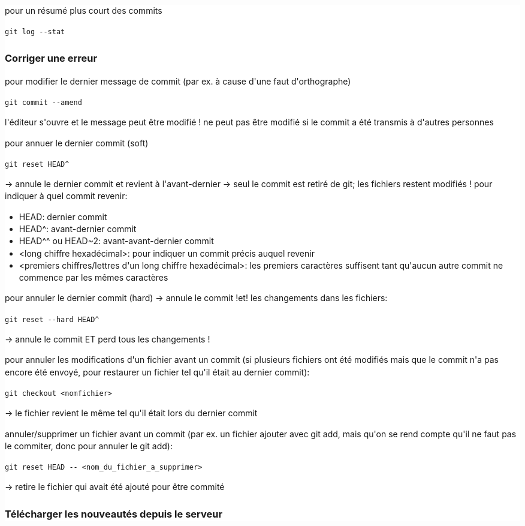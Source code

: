 pour un résumé plus court des commits
```
git log --stat
```


### Corriger une erreur


pour modifier le dernier message de commit (par ex. à cause d'une faut d'orthographe)
```
git commit --amend
```
l'éditeur s'ouvre et le message peut être modifié
! ne peut pas être modifié si le commit a été transmis à d'autres personnes 

pour annuer le dernier commit (soft)
```
git reset HEAD^
```
-> annule le dernier commit et revient à l'avant-dernier
-> seul le commit est retiré de git; les fichiers restent modifiés !
pour indiquer à quel commit revenir:
- HEAD: dernier commit
- HEAD^: avant-dernier commit
- HEAD^^ ou HEAD~2: avant-avant-dernier commit
- <long chiffre hexadécimal>: pour indiquer un commit précis auquel revenir
- <premiers chiffres/lettres d'un long chiffre hexadécimal>: les premiers caractères suffisent tant qu'aucun autre commit ne commence par les mêmes caractères

pour annuler le dernier commit (hard)
-> annule le commit !et! les changements dans les fichiers:
```
git reset --hard HEAD^
```
-> annule le commit ET perd tous les changements !

pour annuler les modifications d'un fichier avant un commit
(si plusieurs fichiers ont été modifiés mais que le commit n'a pas encore été envoyé,
pour restaurer un fichier tel qu'il était au dernier commit):
```
git checkout <nomfichier>
```
-> le fichier revient le même tel qu'il était lors du dernier commit

annuler/supprimer un fichier avant un commit
(par ex. un fichier ajouter avec git add, mais qu'on se rend compte qu'il ne faut pas le commiter,
donc pour annuler le git add):
```
git reset HEAD -- <nom_du_fichier_a_supprimer>
```
-> retire le fichier qui avait été ajouté pour être commité



### Télécharger les nouveautés depuis le serveur
